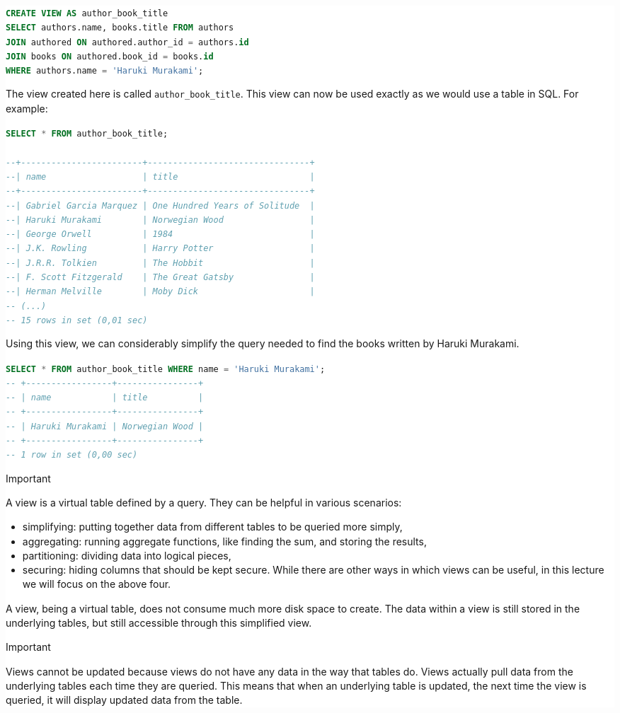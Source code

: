 ```sql
CREATE VIEW AS author_book_title
SELECT authors.name, books.title FROM authors
JOIN authored ON authored.author_id = authors.id
JOIN books ON authored.book_id = books.id
WHERE authors.name = 'Haruki Murakami';

```

The view created here is called `author_book_title`. This view can now be used exactly as we would use a table in SQL. For example:

```sql
SELECT * FROM author_book_title;

--+------------------------+--------------------------------+
--| name                   | title                          |
--+------------------------+--------------------------------+
--| Gabriel Garcia Marquez | One Hundred Years of Solitude  |
--| Haruki Murakami        | Norwegian Wood                 |
--| George Orwell          | 1984                           |
--| J.K. Rowling           | Harry Potter                   |
--| J.R.R. Tolkien         | The Hobbit                     |
--| F. Scott Fitzgerald    | The Great Gatsby               |
--| Herman Melville        | Moby Dick                      |
-- (...)
-- 15 rows in set (0,01 sec)
```

Using this view, we can considerably simplify the query needed to find the books written by Haruki Murakami.

```sql
SELECT * FROM author_book_title WHERE name = 'Haruki Murakami';
-- +-----------------+----------------+
-- | name            | title          |
-- +-----------------+----------------+
-- | Haruki Murakami | Norwegian Wood |
-- +-----------------+----------------+
-- 1 row in set (0,00 sec)
```

> [!IMPORTANT]
> A view is a virtual table defined by a query. They can be helpful in various scenarios:
> - simplifying: putting together data from different tables to be queried more simply,
> - aggregating: running aggregate functions, like finding the sum, and storing the results,
> - partitioning: dividing data into logical pieces,
> - securing: hiding columns that should be kept secure. While there are other ways in which views can be useful, in this lecture we will focus on the above four.

A view, being a virtual table, does not consume much more disk space to create. The data within a view is still stored in the underlying tables, but still accessible through this simplified view.

> [!IMPORTANT]
> Views cannot be updated because views do not have any data in the way that tables do. Views actually pull data from the underlying tables each time they are queried. 
> This means that when an underlying table is updated, the next time the view is queried, it will display updated data from the table.
